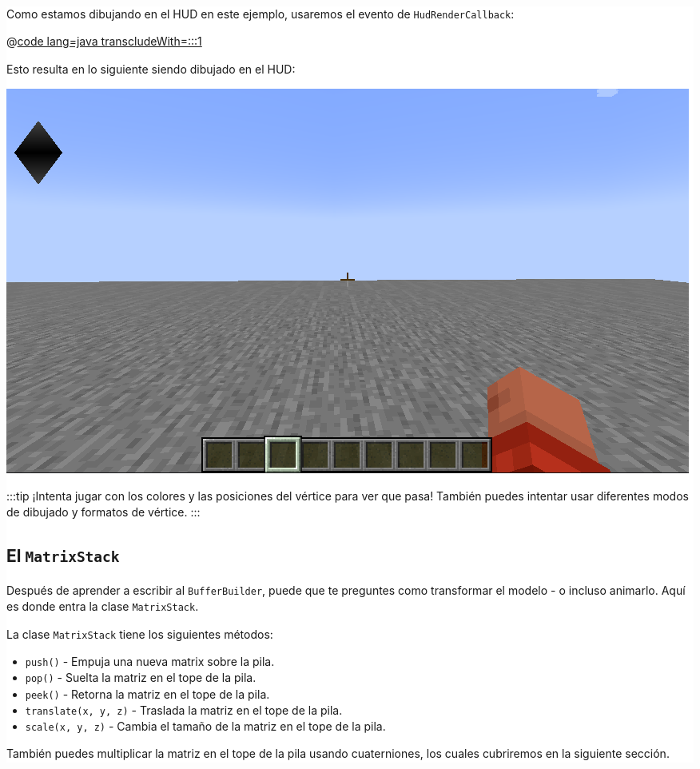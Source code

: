 Como estamos dibujando en el HUD en este ejemplo, usaremos el evento de `HudRenderCallback`:

@[code lang=java transcludeWith=:::1](@/reference/1.20.4/src/client/java/com/example/docs/rendering/RenderingConceptsEntrypoint.java)

Esto resulta en lo siguiente siendo dibujado en el HUD:

![Resultado Final](/assets/develop/rendering/concepts-practical-example-final-result.png)

:::tip
¡Intenta jugar con los colores y las posiciones del vértice para ver que pasa! También puedes intentar usar diferentes modos de dibujado y formatos de vértice.
:::

## El `MatrixStack`

Después de aprender a escribir al `BufferBuilder`, puede que te preguntes como transformar el modelo - o incluso animarlo. Aquí es donde entra la clase `MatrixStack`.

La clase `MatrixStack` tiene los siguientes métodos:

- `push()` - Empuja una nueva matrix sobre la pila.
- `pop()` - Suelta la matriz en el tope de la pila.
- `peek()` - Retorna la matriz en el tope de la pila.
- `translate(x, y, z)` - Traslada la matriz en el tope de la pila.
- `scale(x, y, z)` - Cambia el tamaño de la matriz en el tope de la pila.

También puedes multiplicar la matriz en el tope de la pila usando cuaterniones, los cuales cubriremos en la siguiente sección.
